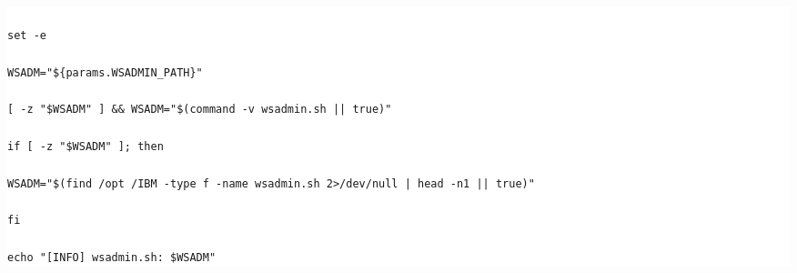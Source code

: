                                                                                                                                                                                                                                                                                                                                                                                                                                                                                                                                                                                                                                                                                                                                                                               set -e
                                                                                                                                                                                                                                                                                                                                                                                                                                                                                                                                                                                                                                                                                                                                                                                                WSADM="${params.WSADMIN_PATH}"
                                                                                                                                                                                                                                                                                                                                                                                                                                                                                                                                                                                                                                                                                                                                                                                                                  [ -z "$WSADM" ] && WSADM="$(command -v wsadmin.sh || true)"
                                                                                                                                                                                                                                                                                                                                                                                                                                                                                                                                                                                                                                                                                                                                                                                                                                    if [ -z "$WSADM" ]; then
                                                                                                                                                                                                                                                                                                                                                                                                                                                                                                                                                                                                                                                                                                                                                                                                                                                        WSADM="$(find /opt /IBM -type f -name wsadmin.sh 2>/dev/null | head -n1 || true)"
                                                                                                                                                                                                                                                                                                                                                                                                                                                                                                                                                                                                                                                                                                                                                                                                                                                                          fi
                                                                                                                                                                                                                                                                                                                                                                                                                                                                                                                                                                                                                                                                                                                                                                                                                                                                                            echo "[INFO] wsadmin.sh: $WSADM"